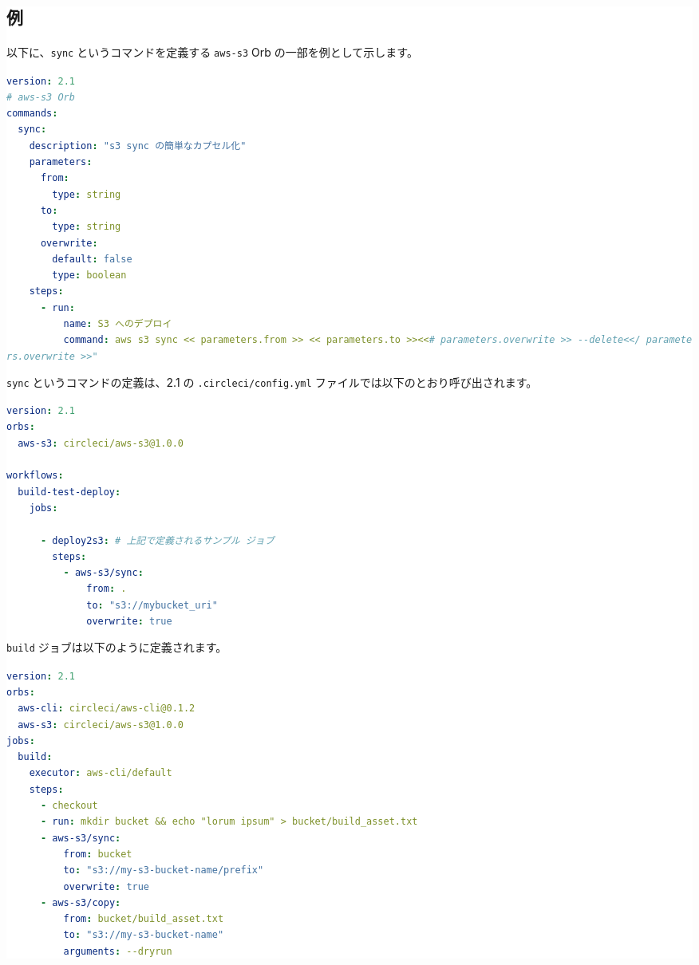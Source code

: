 ## 例

以下に、`sync` というコマンドを定義する `aws-s3` Orb の一部を例として示します。

```yaml
version: 2.1
# aws-s3 Orb
commands:
  sync:
    description: "s3 sync の簡単なカプセル化"
    parameters:
      from:
        type: string
      to:
        type: string
      overwrite:
        default: false
        type: boolean
    steps:
      - run:
          name: S3 へのデプロイ
          command: aws s3 sync << parameters.from >> << parameters.to >><<# parameters.overwrite >> --delete<</ parameters.overwrite >>"
```

`sync` というコマンドの定義は、2.1 の `.circleci/config.yml` ファイルでは以下のとおり呼び出されます。

```yaml
version: 2.1
orbs:
  aws-s3: circleci/aws-s3@1.0.0

workflows:
  build-test-deploy:
    jobs:

      - deploy2s3: # 上記で定義されるサンプル ジョブ
        steps:
          - aws-s3/sync:
              from: .
              to: "s3://mybucket_uri"
              overwrite: true
```

`build` ジョブは以下のように定義されます。

```yaml
version: 2.1
orbs:
  aws-cli: circleci/aws-cli@0.1.2
  aws-s3: circleci/aws-s3@1.0.0
jobs:
  build:
    executor: aws-cli/default
    steps:
      - checkout
      - run: mkdir bucket && echo "lorum ipsum" > bucket/build_asset.txt
      - aws-s3/sync:
          from: bucket
          to: "s3://my-s3-bucket-name/prefix"
          overwrite: true
      - aws-s3/copy:
          from: bucket/build_asset.txt
          to: "s3://my-s3-bucket-name"
          arguments: --dryrun
```
